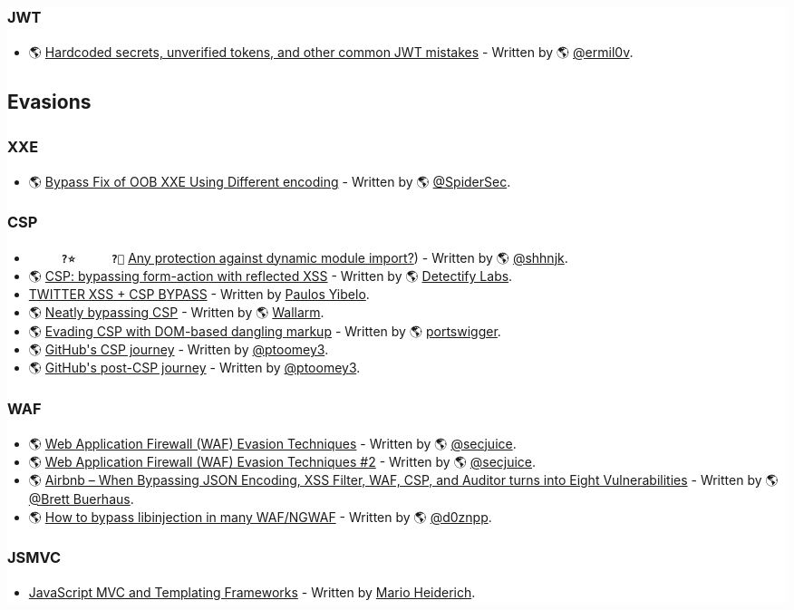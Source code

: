 <a name="jwt"></a>
### JWT

- 🌎 [Hardcoded secrets, unverified tokens, and other common JWT mistakes](r2c.dev/blog/2020/hardcoded-secrets-unverified-tokens-and-other-common-jwt-mistakes/) - Written by 🌎 [@ermil0v](twitter.com/ermil0v).

## Evasions

<a name="evasions-xxe"></a>
### XXE

- 🌎 [Bypass Fix of OOB XXE Using Different encoding](twitter.com/SpiderSec/status/1191375472690528256) - Written by 🌎 [@SpiderSec](twitter.com/SpiderSec).

<a name="evasions-csp"></a>
### CSP

- <b><code>&nbsp;&nbsp;&nbsp;&nbsp;&nbsp;?⭐</code></b> <b><code>&nbsp;&nbsp;&nbsp;&nbsp;&nbsp;?🍴</code></b> [Any protection against dynamic module import?](https://github.com/w3c/webappsec-csp/issues/243)) - Written by 🌎 [@shhnjk](twitter.com/@shhnjk).
- 🌎 [CSP: bypassing form-action with reflected XSS](labs.detectify.com/2016/04/04/csp-bypassing-form-action-with-reflected-xss/) - Written by 🌎 [Detectify Labs](labs.detectify.com/).
- [TWITTER XSS + CSP BYPASS](http://www.paulosyibelo.com/2017/05/twitter-xss-csp-bypass.html) - Written by [Paulos Yibelo](http://www.paulosyibelo.com/).
- 🌎 [Neatly bypassing CSP](lab.wallarm.com/how-to-trick-csp-in-letting-you-run-whatever-you-want-73cb5ff428aa) - Written by 🌎 [Wallarm](wallarm.com/).
- 🌎 [Evading CSP with DOM-based dangling markup](portswigger.net/blog/evading-csp-with-dom-based-dangling-markup) - Written by 🌎 [portswigger](portswigger.net/).
- 🌎 [GitHub's CSP journey](githubengineering.com/githubs-csp-journey/) - Written by [@ptoomey3](https://github.com/ptoomey3).
- 🌎 [GitHub's post-CSP journey](githubengineering.com/githubs-post-csp-journey/) - Written by [@ptoomey3](https://github.com/ptoomey3).

<a name="evasions-waf"></a>
### WAF

- 🌎 [Web Application Firewall (WAF) Evasion Techniques](medium.com/secjuice/waf-evasion-techniques-718026d693d8) - Written by 🌎 [@secjuice](twitter.com/secjuice).
- 🌎 [Web Application Firewall (WAF) Evasion Techniques #2](medium.com/secjuice/web-application-firewall-waf-evasion-techniques-2-125995f3e7b0) - Written by 🌎 [@secjuice](twitter.com/secjuice).
- 🌎 [Airbnb – When Bypassing JSON Encoding, XSS Filter, WAF, CSP, and Auditor turns into Eight Vulnerabilities](buer.haus/2017/03/08/airbnb-when-bypassing-json-encoding-xss-filter-waf-csp-and-auditor-turns-into-eight-vulnerabilities/) - Written by 🌎 [@Brett Buerhaus](twitter.com/bbuerhaus).
- 🌎 [How to bypass libinjection in many WAF/NGWAF](medium.com/@d0znpp/how-to-bypass-libinjection-in-many-waf-ngwaf-1e2513453c0f) - Written by 🌎 [@d0znpp](medium.com/@d0znpp).

<a name="evasions-jsmvc"></a>
### JSMVC

- [JavaScript MVC and Templating Frameworks](http://www.slideshare.net/x00mario/jsmvcomfg-to-sternly-look-at-javascript-mvc-and-templating-frameworks) - Written by [Mario Heiderich](http://www.slideshare.net/x00mario).
